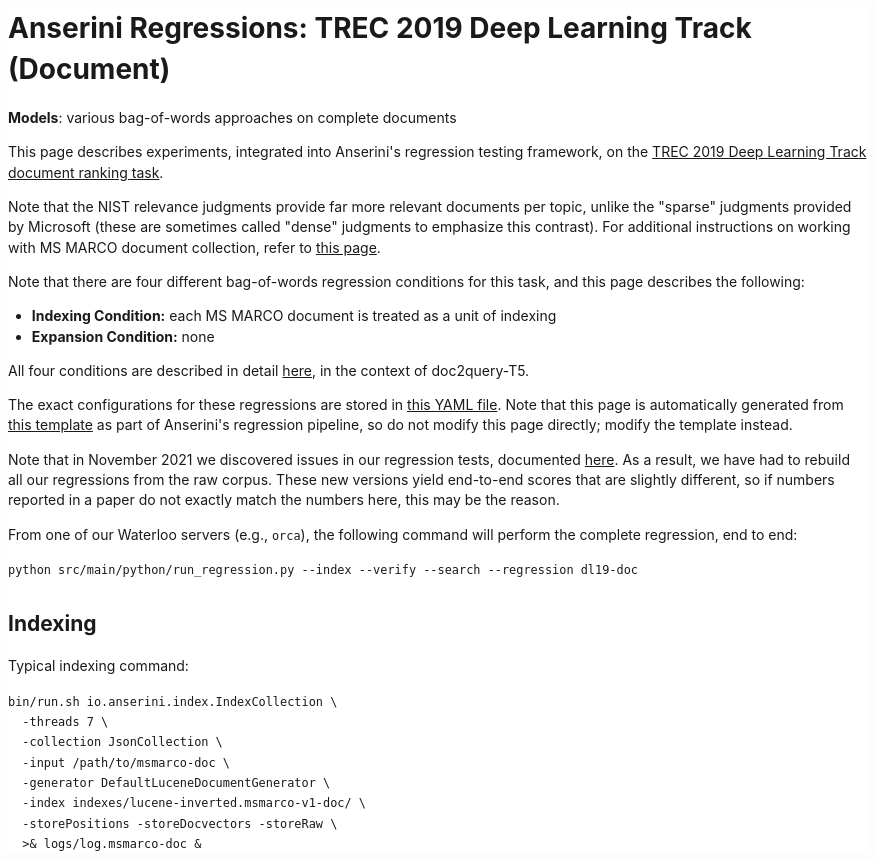 # Anserini Regressions: TREC 2019 Deep Learning Track (Document)

**Models**: various bag-of-words approaches on complete documents

This page describes experiments, integrated into Anserini's regression testing framework, on the [TREC 2019 Deep Learning Track document ranking task](https://trec.nist.gov/data/deep2019.html).

Note that the NIST relevance judgments provide far more relevant documents per topic, unlike the "sparse" judgments provided by Microsoft (these are sometimes called "dense" judgments to emphasize this contrast).
For additional instructions on working with MS MARCO document collection, refer to [this page](../../docs/experiments-msmarco-doc.md).

Note that there are four different bag-of-words regression conditions for this task, and this page describes the following:

+ **Indexing Condition:** each MS MARCO document is treated as a unit of indexing
+ **Expansion Condition:** none

All four conditions are described in detail [here](https://github.com/castorini/docTTTTTquery), in the context of doc2query-T5.

The exact configurations for these regressions are stored in [this YAML file](../../src/main/resources/regression/dl19-doc.yaml).
Note that this page is automatically generated from [this template](../../src/main/resources/docgen/templates/dl19-doc.template) as part of Anserini's regression pipeline, so do not modify this page directly; modify the template instead.

Note that in November 2021 we discovered issues in our regression tests, documented [here](../../docs/experiments-msmarco-doc-doc2query-details.md).
As a result, we have had to rebuild all our regressions from the raw corpus.
These new versions yield end-to-end scores that are slightly different, so if numbers reported in a paper do not exactly match the numbers here, this may be the reason.

From one of our Waterloo servers (e.g., `orca`), the following command will perform the complete regression, end to end:

```
python src/main/python/run_regression.py --index --verify --search --regression dl19-doc
```

## Indexing

Typical indexing command:

```
bin/run.sh io.anserini.index.IndexCollection \
  -threads 7 \
  -collection JsonCollection \
  -input /path/to/msmarco-doc \
  -generator DefaultLuceneDocumentGenerator \
  -index indexes/lucene-inverted.msmarco-v1-doc/ \
  -storePositions -storeDocvectors -storeRaw \
  >& logs/log.msmarco-doc &
```
